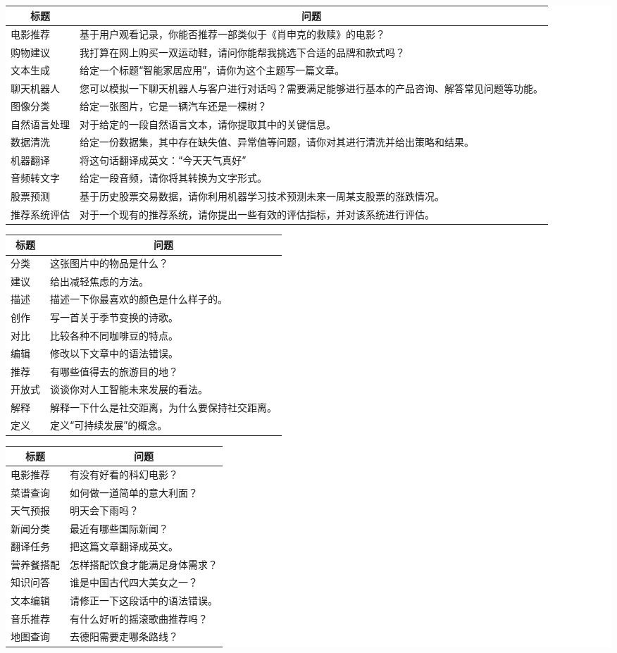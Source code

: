 | 标题                                | 问题                                                                                                                                                                                                                                                                                                                                                                                  |
|-----------------------------------|---------------------------------------------------------------------------------------------------------------------------------------------------------------------------------------------------------------------------------------------------------------------------------------------------------------------------------------------------------------------------------------|
| 电影推荐                            | 基于用户观看记录，你能否推荐一部类似于《肖申克的救赎》的电影？                                                                                                                                                                                                                                                                                                                          |
| 购物建议                            | 我打算在网上购买一双运动鞋，请问你能帮我挑选下合适的品牌和款式吗？                                                                                                                                                                                                                                                                                                                   |
| 文本生成                            | 给定一个标题“智能家居应用”，请你为这个主题写一篇文章。                                                                                                                                                                                                                                                                                                                                  |
| 聊天机器人                          | 您可以模拟一下聊天机器人与客户进行对话吗？需要满足能够进行基本的产品咨询、解答常见问题等功能。                                                                                                                                                                                                                                                                                                 |
| 图像分类                            | 给定一张图片，它是一辆汽车还是一棵树？                                                                                                                                                                                                                                                                                                                                                  |
| 自然语言处理                        | 对于给定的一段自然语言文本，请你提取其中的关键信息。                                                                                                                                                                                                                                                                                                                                    |
| 数据清洗                            | 给定一份数据集，其中存在缺失值、异常值等问题，请你对其进行清洗并给出策略和结果。                                                                                                                                                                                                                                                                                                        |
| 机器翻译                            | 将这句话翻译成英文：“今天天气真好”                                                                                                                                                                                                                                                                                                                                                        |
| 音频转文字                          | 给定一段音频，请你将其转换为文字形式。                                                                                                                                                                                                                                                                                                                                                    |
| 股票预测                            | 基于历史股票交易数据，请你利用机器学习技术预测未来一周某支股票的涨跌情况。                                                                                                                                                                                                                                                                                                                |
| 推荐系统评估                        | 对于一个现有的推荐系统，请你提出一些有效的评估指标，并对该系统进行评估。                                                                                                                                                                                                                                                                                                                |

| 标题 | 问题 |
| --- | --- |
| 分类 | 这张图片中的物品是什么？ |
| 建议 | 给出减轻焦虑的方法。 |
| 描述 | 描述一下你最喜欢的颜色是什么样子的。 |
| 创作 | 写一首关于季节变换的诗歌。 |
| 对比 | 比较各种不同咖啡豆的特点。 |
| 编辑 | 修改以下文章中的语法错误。 |
| 推荐 | 有哪些值得去的旅游目的地？ |
| 开放式 | 谈谈你对人工智能未来发展的看法。 |
| 解释 | 解释一下什么是社交距离，为什么要保持社交距离。 |
| 定义 | 定义“可持续发展”的概念。 |

|标题|问题|
|---|---|
|电影推荐|有没有好看的科幻电影？|
|菜谱查询|如何做一道简单的意大利面？|
|天气预报|明天会下雨吗？|
|新闻分类|最近有哪些国际新闻？|
|翻译任务|把这篇文章翻译成英文。|
|营养餐搭配|怎样搭配饮食才能满足身体需求？|
|知识问答|谁是中国古代四大美女之一？|
|文本编辑|请修正一下这段话中的语法错误。|
|音乐推荐|有什么好听的摇滚歌曲推荐吗？|
|地图查询|去德阳需要走哪条路线？|
